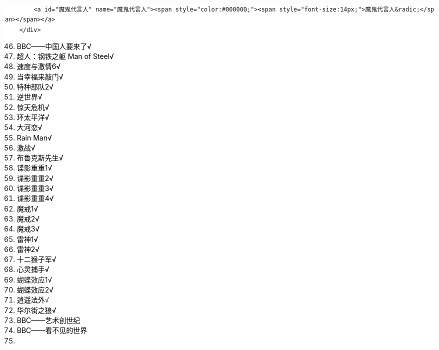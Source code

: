 			<a id="魔鬼代言人" name="魔鬼代言人"><span style="color:#000000;"><span style="font-size:14px;">魔鬼代言人&radic;</span></span></a>
		</div>
46.  <a id="46" name="46"><span style="color: rgb(0, 0, 0);"><span style="font-size: 14px;">BBC&mdash;&mdash;中国人要来了&radic;</span></span></a>
47.  <a id="超人：钢铁之躯 Man of Steel" name="超人：钢铁之躯 Man of Steel"><span style="color:#000000;"><span style="font-size:14px;">超人：钢铁之躯 Man of Steel&radic;</span></span></a>
48.  <a id="速度与激情6" name="速度与激情6"><span style="color:#000000;"><span style="font-size:14px;">速度与激情6&radic;</span></span></a>
49.  <a id="当幸福来敲门" name="当幸福来敲门"><span style="color:#000000;"><span style="font-size:14px;">当幸福来敲门&radic;</span></span></a>
50.  <span style="font-size:14px;"><a id="特种部队2" name="特种部队2"><span style="color:#000000;">特种部队2&radic;</span></a></span>
51.  <a id="逆世界" name="逆世界"><span style="color:#000000;"><span style="font-size:14px;">逆世界&radic;</span></span></a>
52.  <a id="惊天危机" name="惊天危机"><span style="color:#000000;"><span style="font-size:14px;">惊天危机&radic;</span></span></a>
53.  <a id="环太平洋" name="环太平洋"><span style="color:#000000;"><span style="font-size:14px;">环太平洋&radic;</span></span></a>
54.  <a id="大河恋" name="大河恋"><span style="color:#000000;"><span style="font-size:14px;">大河恋&radic;</span></span></a>
55.  <a id="Rain Man" name="Rain Man"><span style="color:#000000;"><span style="font-size:14px;">Rain Man&radic;</span></span></a>
56.  <span style="font-size:14px;"><a id="激战" name="激战"><span style="color:#000000;">激战&radic;</span></a></span>
57.  <a id="布鲁克斯先生" name="布鲁克斯先生"><span style="color: rgb(0, 0, 0);"><span style="font-size: 14px;">布鲁克斯先生&radic;</span></span></a>
58.  <font color="#000000"><span style="font-size: 14px;">谍影重重1</span></font><span style="color: rgb(0, 0, 0); font-size: 14px;">&radic;</span>
59.  <font color="#000000"><span style="font-size: 14px;">谍影重重2</span></font><span style="color: rgb(0, 0, 0); font-size: 14px;">&radic;</span>
60.  <span style="color: rgb(0, 0, 0); font-size: 14px;">谍影重重3&radic;</span>
61.  <span style="color: rgb(0, 0, 0); font-size: 14px;">谍影重重</span><font color="#000000"><span style="font-size: 14px;">4<font color="#000000"><span style="font-size: 14px;">&radic;</span></font></span></font>
62.  <font color="#000000"><span style="font-size: 14px;"><font color="#000000"><span style="font-size: 14px;">魔戒1</span></font></span></font><span style="color: rgb(0, 0, 0); font-size: 14px;">&radic;</span>
63.  <font color="#000000"><span style="font-size: 14px;"><font color="#000000">魔戒2</font></span></font><span style="color: rgb(0, 0, 0); font-size: 14px;">&radic;</span>
64.  <font color="#000000"><span style="font-size: 14px;"><font color="#000000">魔戒3</font></span></font><span style="color: rgb(0, 0, 0); font-size: 14px;">&radic;</span>
65.  <font color="#000000"><span style="font-size: 14px;">雷神1</span></font><span style="color: rgb(0, 0, 0); font-size: 14px;">&radic;</span>
66.  <font color="#000000"><span style="font-size: 14px;">雷神2&radic;</span></font>
67.  <a id="67" name="67"><font color="#000000"><span style="font-size: 14px;">十二猴子军&radic;</span></font></a>
68.  <a id="68" name="68"><font color="#000000"><span style="font-size: 14px;">心灵捕手&radic;</span></font></a>
69.  <span style="color:#000000;"><span style="font-size:14px;"><a id="69" name="69">蝴蝶效应1&radic;</a></span></span>
70.  <a id="70" name="70"><span style="color:#000000;"><span style="font-size:14px;">蝴蝶效应2&radic;</span></span></a>
71.  <a id="71" name="71"><span style="font-family:arial,helvetica,sans-serif;"><span style="color:#000000;"><span style="font-size:14px;">逍遥法外&radic;</span></span></span></a>
72.  <a id="72" name="72"><span style="color: rgb(0, 0, 0); font-size: 14px;">华尔街之狼&radic;</span></a>
73.  <div>
			<span style="color:#000000;"><span style="font-size:14px;">BBC&mdash;&mdash;艺术创世纪</span></span>
		</div>
74.  <div>
			<span style="color:#000000;"><span style="font-size:14px;">BBC&mdash;&mdash;看不见的世界</span></span>
		</div>
75.  <div>